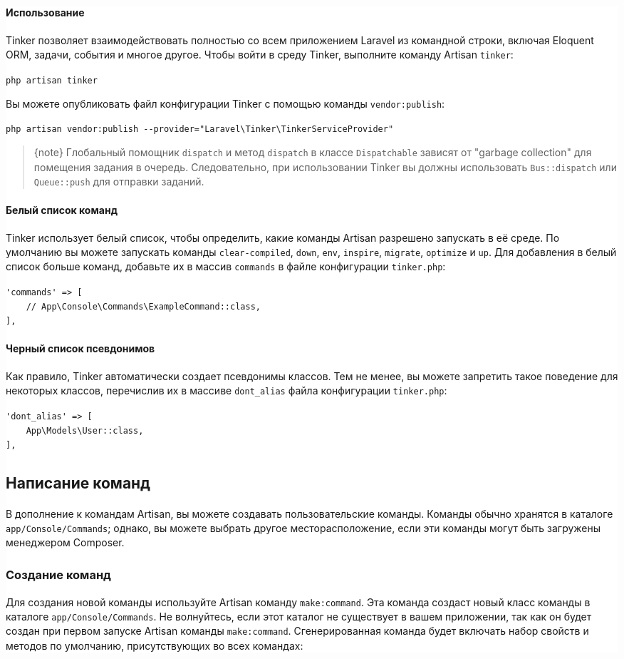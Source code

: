 <a name="usage"></a>
#### Использование

Tinker позволяет взаимодействовать полностью со всем приложением Laravel из командной строки, включая Eloquent ORM, задачи, события и многое другое. Чтобы войти в среду Tinker, выполните команду Artisan `tinker`:

    php artisan tinker

Вы можете опубликовать файл конфигурации Tinker с помощью команды `vendor:publish`:

    php artisan vendor:publish --provider="Laravel\Tinker\TinkerServiceProvider"

> {note} Глобальный помощник `dispatch` и метод `dispatch` в классе `Dispatchable` зависят от "garbage collection" для помещения задания в очередь. Следовательно, при использовании Tinker вы должны использовать `Bus::dispatch` или `Queue::push` для отправки заданий.

<a name="command-whitelist"></a>
#### Белый список команд

Tinker использует белый список, чтобы определить, какие команды Artisan разрешено запускать в её среде. По умолчанию вы можете запускать команды `clear-compiled`, `down`, `env`, `inspire`, `migrate`, `optimize` и `up`. Для добавления в белый список больше команд, добавьте их в массив `commands` в файле конфигурации `tinker.php`:

    'commands' => [
        // App\Console\Commands\ExampleCommand::class,
    ],

<a name="classes-that-should-not-be-aliased"></a>
#### Черный список псевдонимов

Как правило, Tinker автоматически создает псевдонимы классов. Тем не менее, вы можете запретить такое поведение для некоторых классов, перечислив их в массиве `dont_alias` файла конфигурации `tinker.php`:

    'dont_alias' => [
        App\Models\User::class,
    ],

<a name="writing-commands"></a>
## Написание команд

В дополнение к командам Artisan, вы можете создавать пользовательские команды. Команды обычно хранятся в каталоге `app/Console/Commands`; однако, вы можете выбрать другое месторасположение, если эти команды могут быть загружены менеджером Composer.

<a name="generating-commands"></a>
### Создание команд

Для создания новой команды используйте Artisan команду `make:command`. Эта команда создаст новый класс команды в каталоге `app/Console/Commands`. Не волнуйтесь, если этот каталог не существует в вашем приложении, так как он будет создан при первом запуске Artisan команды `make:command`. Сгенерированная команда будет включать набор свойств и методов по умолчанию, присутствующих во всех командах:
